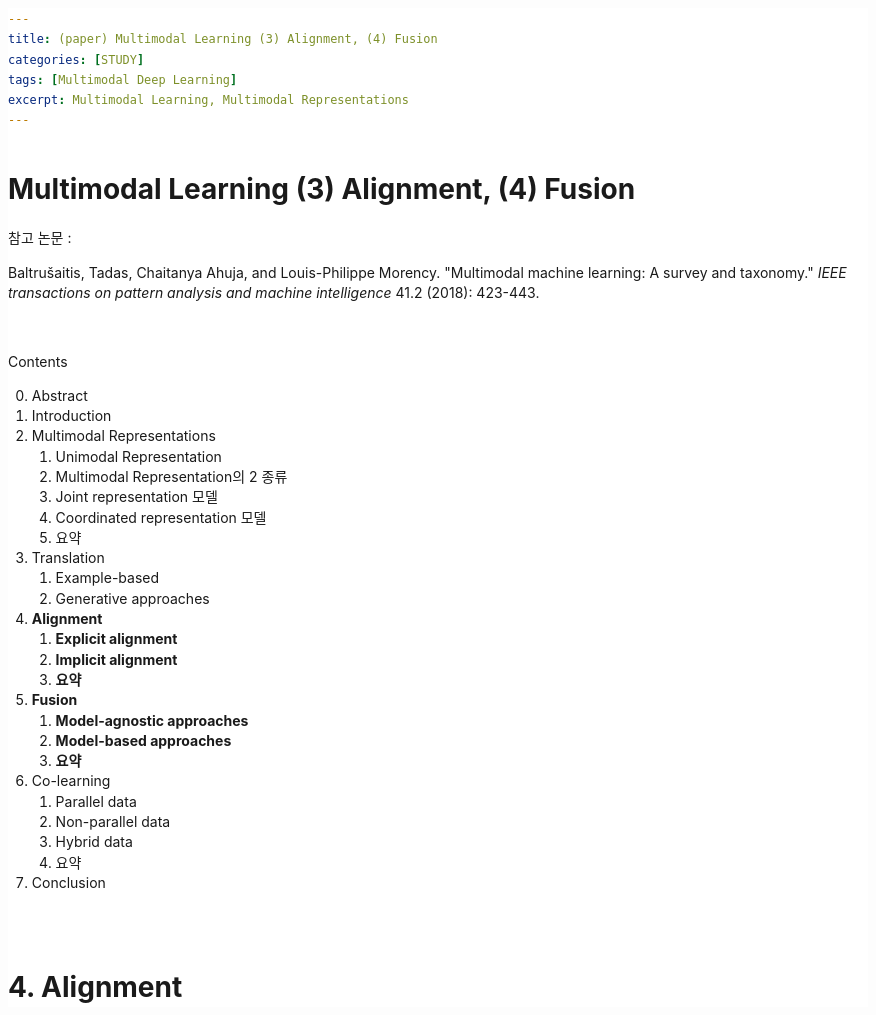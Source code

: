 ```yaml
---
title: (paper) Multimodal Learning (3) Alignment, (4) Fusion
categories: [STUDY]
tags: [Multimodal Deep Learning]
excerpt: Multimodal Learning, Multimodal Representations
---
```


# Multimodal Learning (3) Alignment, (4) Fusion

<script src="https://cdn.mathjax.org/mathjax/latest/MathJax.js?config=TeX-AMS-MML_HTMLorMML" type="text/javascript"></script>

참고 논문 : 

Baltrušaitis, Tadas, Chaitanya Ahuja, and Louis-Philippe Morency. "Multimodal machine learning: A survey and taxonomy." *IEEE transactions on pattern analysis and machine intelligence* 41.2 (2018): 423-443.

<br>

Contents

0. Abstract
1. Introduction
2. Multimodal Representations
   1. Unimodal Representation
   2. Multimodal Representation의 2 종류
   3. Joint representation 모델
   4. Coordinated representation 모델
   5. 요약
3. Translation
   1. Example-based
   2. Generative approaches
4. **Alignment**
   1. **Explicit alignment**
   2. **Implicit alignment**
   3. **요약**
5. **Fusion**
   1. **Model-agnostic approaches**
   2. **Model-based approaches**
   3. **요약**
6. Co-learning
   1. Parallel data
   2. Non-parallel data
   3. Hybrid data
   4. 요약
7. Conclusion

<br>

# 4. Alignment
